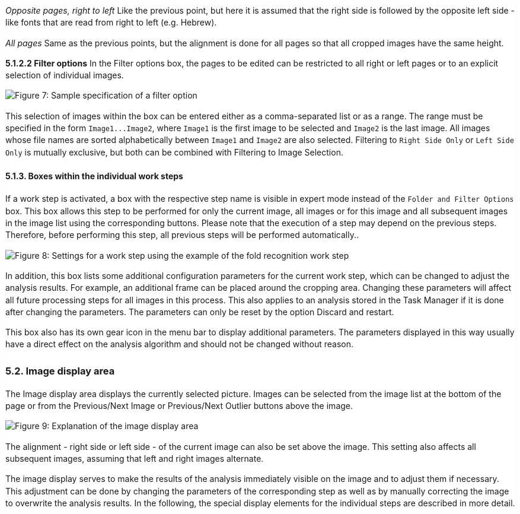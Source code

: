 _Opposite pages, right to left_ Like the previous point, but here it is assumed that the right side is followed by the opposite left side - like fonts that are read from right to left \(e.g. Hebrew\).

_All pages_ Same as the previous points, but the alignment is done for all pages so that all cropped images have the same height.

**5.1.2.2 Filter options** In the Filter options box, the pages to be edited can be restricted to all right or left pages or to an explicit selection of individual images.

![Figure 7: Sample specification of a filter option](https://blobscdn.gitbook.com/v0/b/gitbook-28427.appspot.com/o/assets%2F-LZ4vYcdbp6Dw7s7NKy0%2F-LZkn_PEtMrNJyg3Pwiw%2F-LZktFa5eEuyPJgvX65p%2Flayoutwizzard_07.png?alt=media&token=185c4487-ba6e-4afb-bcb7-7abbfa0530ce)

This selection of images within the box can be entered either as a comma-separated list or as a range. The range must be specified in the form `Image1...Image2`, where `Image1` is the first image to be selected and `Image2` is the last image. All images whose file names are sorted alphabetically between `Image1` and `Image2` are also selected. Filtering to `Right Side Only` or `Left Side Only` is mutually exclusive, but both can be combined with Filtering to Image Selection.

#### 5.1.3. Boxes within the individual work steps <a id="H5.1.3.BoxeninnerhalbdereinzelnenArbeitsschritte"></a>

If a work step is activated, a box with the respective step name is visible in expert mode instead of the `Folder and Filter Options` box. This box allows this step to be performed for only the current image, all images or for this image and all subsequent images in the image list using the corresponding buttons. Please note that the execution of a step may depend on the previous steps. Therefore, before performing this step, all previous steps will be performed automatically..

![Figure 8: Settings for a work step using the example of the fold recognition work step](https://blobscdn.gitbook.com/v0/b/gitbook-28427.appspot.com/o/assets%2F-LZ4vYcdbp6Dw7s7NKy0%2F-LZkn_PEtMrNJyg3Pwiw%2F-LZkteAjZG95HM4LDFhS%2Flayoutwizzard_08.png?alt=media&token=659b25a7-53f1-4079-9ba5-ba8fcabf66f0)

In addition, this box lists some additional configuration parameters for the current work step, which can be changed to adjust the analysis results. For example, an additional frame can be placed around the cropping area. Changing these parameters will affect all future processing steps for all images in this process. This also applies to an analysis stored in the Task Manager if it is done after changing the parameters. The parameters can only be reset by the option Discard and restart. 

This box also has its own gear icon in the menu bar to display additional parameters. The parameters displayed in this way usually have a direct effect on the analysis algorithm and should not be changed without reason.

### 5.2. Image display area <a id="5-2-bereich-fuer-die-bildanzeige"></a>

The Image display area displays the currently selected picture. Images can be selected from the image list at the bottom of the page or from the Previous/Next Image or Previous/Next Outlier buttons above the image.

![Figure 9: Explanation of the image display area](https://blobscdn.gitbook.com/v0/b/gitbook-28427.appspot.com/o/assets%2F-LZ4vYcdbp6Dw7s7NKy0%2F-LZkto_uG-FWR7nD15BB%2F-LZku01rLziXSRR9XWLG%2Flayoutwizzard_09.png?alt=media&token=4cc9303c-6a63-4e91-915c-58da16f9c2a3)

The alignment - right side or left side - of the current image can also be set above the image. This setting also affects all subsequent images, assuming that left and right images alternate.

The image display serves to make the results of the analysis immediately visible on the image and to adjust them if necessary. This adjustment can be done by changing the parameters of the corresponding step as well as by manually correcting the image to overwrite the analysis results. In the following, the special display elements for the individual steps are described in more detail.
